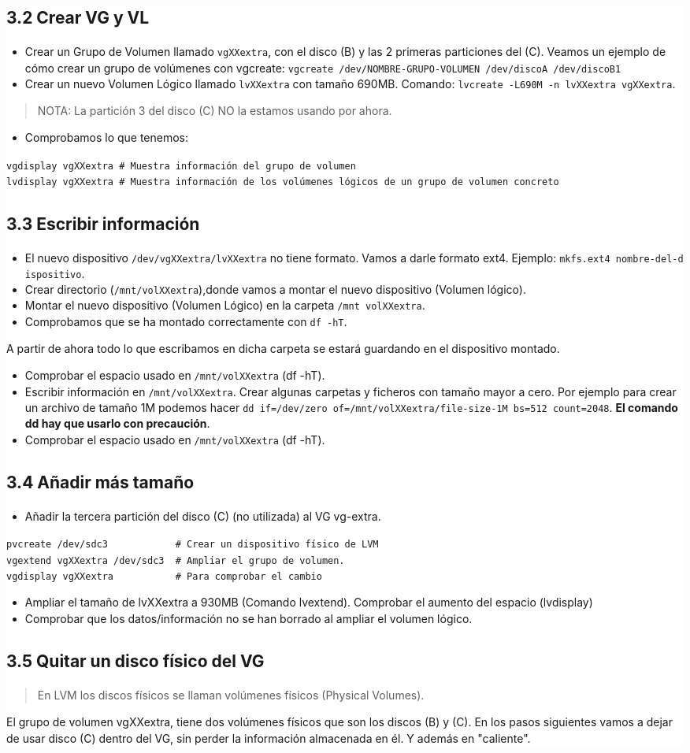 ## 3.2 Crear VG y VL

* Crear un Grupo de Volumen llamado `vgXXextra`, con el disco (B) y las 2
primeras particiones del (C). Veamos un ejemplo de cómo
crear un grupo de volúmenes con vgcreate:
`vgcreate /dev/NOMBRE-GRUPO-VOLUMEN /dev/discoA /dev/discoB1`
* Crear un nuevo Volumen Lógico llamado `lvXXextra` con tamaño 690MB.
Comando: `lvcreate -L690M -n lvXXextra vgXXextra`.

> NOTA: La partición 3 del disco (C) NO la estamos usando por ahora.

* Comprobamos lo que tenemos:
```
vgdisplay vgXXextra # Muestra información del grupo de volumen
lvdisplay vgXXextra # Muestra información de los volúmenes lógicos de un grupo de volumen concreto
```

## 3.3 Escribir información

* El nuevo dispositivo `/dev/vgXXextra/lvXXextra` no tiene formato. Vamos a darle formato ext4.
Ejemplo: `mkfs.ext4 nombre-del-dispositivo`.
* Crear directorio (`/mnt/volXXextra`),donde vamos a montar el nuevo dispositivo (Volumen lógico).
* Montar el nuevo dispositivo (Volumen Lógico) en la carpeta `/mnt volXXextra`.
* Comprobamos que se ha montado correctamente con `df -hT`.

A partir de ahora todo lo que escribamos en dicha carpeta se estará guardando en el dispositivo montado.
* Comprobar el espacio usado en `/mnt/volXXextra` (df -hT).
* Escribir información en `/mnt/volXXextra`. Crear algunas carpetas y ficheros con tamaño mayor a cero. Por ejemplo para crear un archivo de tamaño 1M podemos hacer `dd if=/dev/zero of=/mnt/volXXextra/file-size-1M bs=512 count=2048`.
**El comando dd hay que usarlo con precaución**.
* Comprobar el espacio usado en `/mnt/volXXextra` (df -hT).

## 3.4 Añadir más tamaño

* Añadir la tercera partición del disco (C) (no utilizada) al VG vg-extra.

```
pvcreate /dev/sdc3            # Crear un dispositivo físico de LVM
vgextend vgXXextra /dev/sdc3  # Ampliar el grupo de volumen.
vgdisplay vgXXextra           # Para comprobar el cambio
```

* Ampliar el tamaño de lvXXextra a 930MB (Comando lvextend). Comprobar el aumento del espacio (lvdisplay)
* Comprobar que los datos/información no se han borrado al ampliar el volumen lógico.

## 3.5 Quitar un disco físico del VG

> En LVM los discos físicos se llaman volúmenes físicos (Physical Volumes).

El grupo de volumen vgXXextra, tiene dos volúmenes físicos que son los discos (B) y (C). En los pasos siguientes vamos a dejar de usar disco (C) dentro del VG, sin perder la información almacenada en él. Y además en "caliente".
